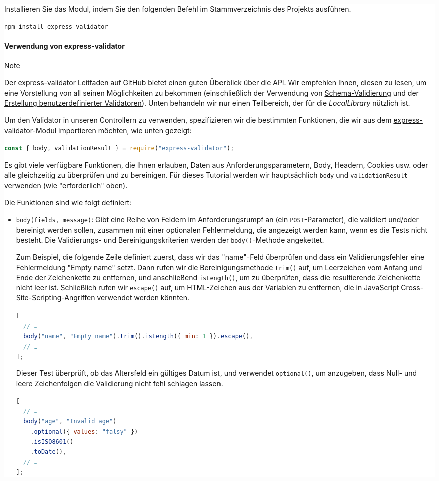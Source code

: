 Installieren Sie das Modul, indem Sie den folgenden Befehl im Stammverzeichnis des Projekts ausführen.

```bash
npm install express-validator
```

#### Verwendung von express-validator

> [!NOTE]
> Der [express-validator](https://express-validator.github.io/docs/#basic-guide) Leitfaden auf GitHub bietet einen guten Überblick über die API. Wir empfehlen Ihnen, diesen zu lesen, um eine Vorstellung von all seinen Möglichkeiten zu bekommen (einschließlich der Verwendung von [Schema-Validierung](https://express-validator.github.io/docs/guides/schema-validation/) und der [Erstellung benutzerdefinierter Validatoren](https://express-validator.github.io/docs/guides/customizing/#custom-validators-and-sanitizers)). Unten behandeln wir nur einen Teilbereich, der für die _LocalLibrary_ nützlich ist.

Um den Validator in unseren Controllern zu verwenden, spezifizieren wir die bestimmten Funktionen, die wir aus dem [express-validator](https://www.npmjs.com/package/express-validator)-Modul importieren möchten, wie unten gezeigt:

```js
const { body, validationResult } = require("express-validator");
```

Es gibt viele verfügbare Funktionen, die Ihnen erlauben, Daten aus Anforderungsparametern, Body, Headern, Cookies usw. oder alle gleichzeitig zu überprüfen und zu bereinigen. Für dieses Tutorial werden wir hauptsächlich `body` und `validationResult` verwenden (wie "erforderlich" oben).

Die Funktionen sind wie folgt definiert:

- [`body(fields, message)`](https://express-validator.github.io/docs/api/check/#body): Gibt eine Reihe von Feldern im Anforderungsrumpf an (ein `POST`-Parameter), die validiert und/oder bereinigt werden sollen, zusammen mit einer optionalen Fehlermeldung, die angezeigt werden kann, wenn es die Tests nicht besteht. Die Validierungs- und Bereinigungskriterien werden der `body()`-Methode angekettet.

  Zum Beispiel, die folgende Zeile definiert zuerst, dass wir das "name"-Feld überprüfen und dass ein Validierungsfehler eine Fehlermeldung "Empty name" setzt. Dann rufen wir die Bereinigungsmethode `trim()` auf, um Leerzeichen vom Anfang und Ende der Zeichenkette zu entfernen, und anschließend `isLength()`, um zu überprüfen, dass die resultierende Zeichenkette nicht leer ist. Schließlich rufen wir `escape()` auf, um HTML-Zeichen aus der Variablen zu entfernen, die in JavaScript Cross-Site-Scripting-Angriffen verwendet werden könnten.

  ```js
  [
    // …
    body("name", "Empty name").trim().isLength({ min: 1 }).escape(),
    // …
  ];
  ```

  Dieser Test überprüft, ob das Altersfeld ein gültiges Datum ist, und verwendet `optional()`, um anzugeben, dass Null- und leere Zeichenfolgen die Validierung nicht fehl schlagen lassen.

  ```js
  [
    // …
    body("age", "Invalid age")
      .optional({ values: "falsy" })
      .isISO8601()
      .toDate(),
    // …
  ];
  ```
